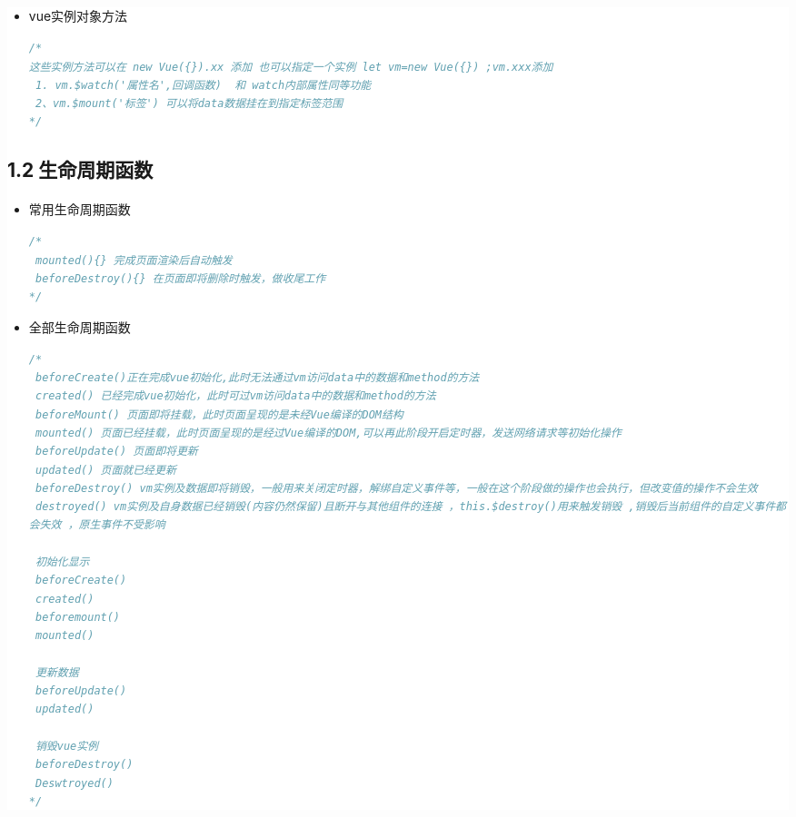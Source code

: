 

+ vue实例对象方法

  ```js
  /*
  这些实例方法可以在 new Vue({}).xx 添加 也可以指定一个实例 let vm=new Vue({}) ;vm.xxx添加
   1. vm.$watch('属性名',回调函数)  和 watch内部属性同等功能
   2、vm.$mount('标签') 可以将data数据挂在到指定标签范围
  */
  ```

  

  


## 1.2 生命周期函数

+ 常用生命周期函数

  ```js
  /*
   mounted(){} 完成页面渲染后自动触发
   beforeDestroy(){} 在页面即将删除时触发，做收尾工作
  */
  ```

+ 全部生命周期函数

  ```js
  /*
   beforeCreate()正在完成vue初始化,此时无法通过vm访问data中的数据和method的方法
   created() 已经完成vue初始化，此时可过vm访问data中的数据和method的方法
   beforeMount() 页面即将挂载，此时页面呈现的是未经Vue编译的DOM结构
   mounted() 页面已经挂载，此时页面呈现的是经过Vue编译的DOM,可以再此阶段开启定时器，发送网络请求等初始化操作
   beforeUpdate() 页面即将更新
   updated() 页面就已经更新
   beforeDestroy() vm实例及数据即将销毁，一般用来关闭定时器，解绑自定义事件等，一般在这个阶段做的操作也会执行，但改变值的操作不会生效
   destroyed() vm实例及自身数据已经销毁(内容仍然保留)且断开与其他组件的连接 ，this.$destroy()用来触发销毁 ,销毁后当前组件的自定义事件都会失效 ，原生事件不受影响
   
   初始化显示
   beforeCreate()
   created()
   beforemount()
   mounted()
   
   更新数据
   beforeUpdate()
   updated()
   
   销毁vue实例
   beforeDestroy()
   Deswtroyed()
  */
  ```
